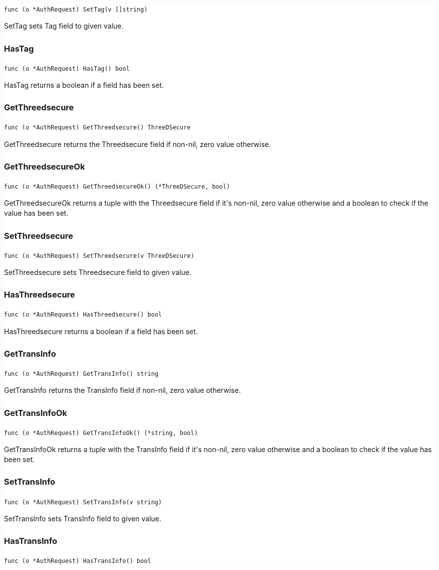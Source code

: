 `func (o *AuthRequest) SetTag(v []string)`

SetTag sets Tag field to given value.

### HasTag

`func (o *AuthRequest) HasTag() bool`

HasTag returns a boolean if a field has been set.

### GetThreedsecure

`func (o *AuthRequest) GetThreedsecure() ThreeDSecure`

GetThreedsecure returns the Threedsecure field if non-nil, zero value otherwise.

### GetThreedsecureOk

`func (o *AuthRequest) GetThreedsecureOk() (*ThreeDSecure, bool)`

GetThreedsecureOk returns a tuple with the Threedsecure field if it's non-nil, zero value otherwise
and a boolean to check if the value has been set.

### SetThreedsecure

`func (o *AuthRequest) SetThreedsecure(v ThreeDSecure)`

SetThreedsecure sets Threedsecure field to given value.

### HasThreedsecure

`func (o *AuthRequest) HasThreedsecure() bool`

HasThreedsecure returns a boolean if a field has been set.

### GetTransInfo

`func (o *AuthRequest) GetTransInfo() string`

GetTransInfo returns the TransInfo field if non-nil, zero value otherwise.

### GetTransInfoOk

`func (o *AuthRequest) GetTransInfoOk() (*string, bool)`

GetTransInfoOk returns a tuple with the TransInfo field if it's non-nil, zero value otherwise
and a boolean to check if the value has been set.

### SetTransInfo

`func (o *AuthRequest) SetTransInfo(v string)`

SetTransInfo sets TransInfo field to given value.

### HasTransInfo

`func (o *AuthRequest) HasTransInfo() bool`
